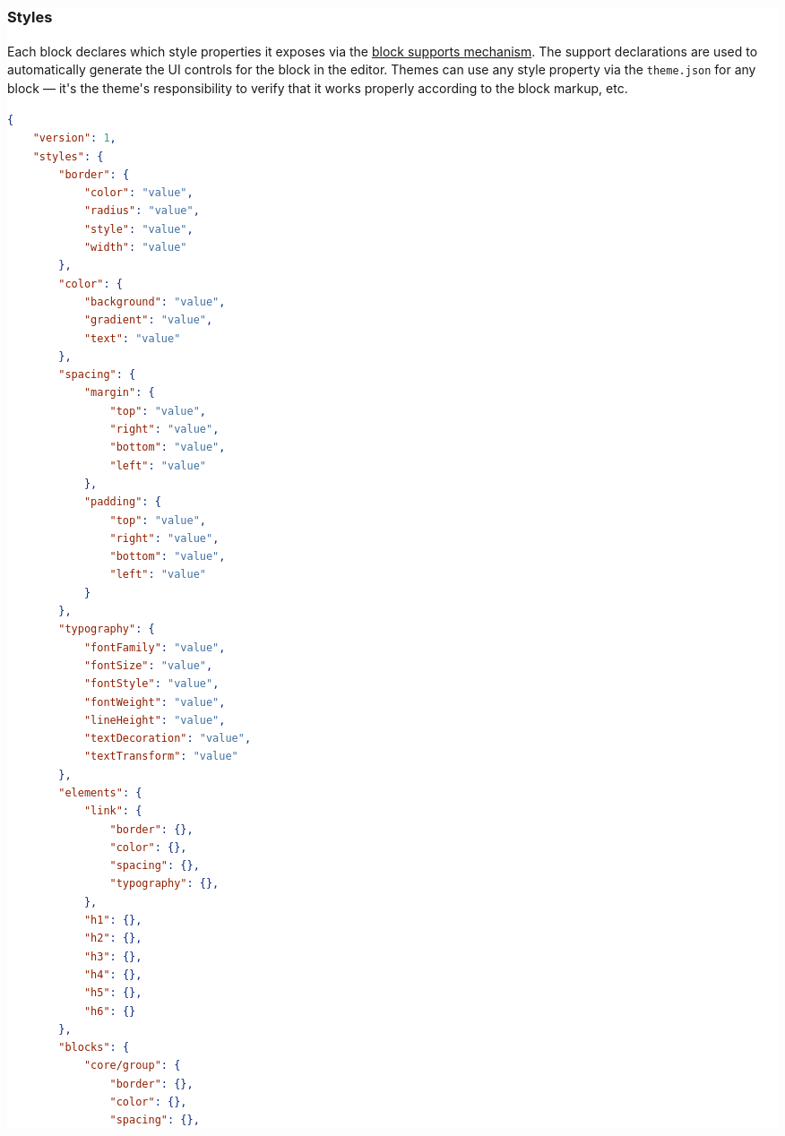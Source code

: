 ### Styles

Each block declares which style properties it exposes via the [block supports mechanism](../block-api/block-supports.md). The support declarations are used to automatically generate the UI controls for the block in the editor. Themes can use any style property via the `theme.json` for any block ― it's the theme's responsibility to verify that it works properly according to the block markup, etc.

```json
{
	"version": 1,
	"styles": {
		"border": {
			"color": "value",
			"radius": "value",
			"style": "value",
			"width": "value"
		},
		"color": {
			"background": "value",
			"gradient": "value",
			"text": "value"
		},
		"spacing": {
			"margin": {
				"top": "value",
				"right": "value",
				"bottom": "value",
				"left": "value"
			},
			"padding": {
				"top": "value",
				"right": "value",
				"bottom": "value",
				"left": "value"
			}
		},
		"typography": {
			"fontFamily": "value",
			"fontSize": "value",
			"fontStyle": "value",
			"fontWeight": "value",
			"lineHeight": "value",
			"textDecoration": "value",
			"textTransform": "value"
		},
		"elements": {
			"link": {
				"border": {},
				"color": {},
				"spacing": {},
				"typography": {},
			},
			"h1": {},
			"h2": {},
			"h3": {},
			"h4": {},
			"h5": {},
			"h6": {}
		},
		"blocks": {
			"core/group": {
				"border": {},
				"color": {},
				"spacing": {},
```